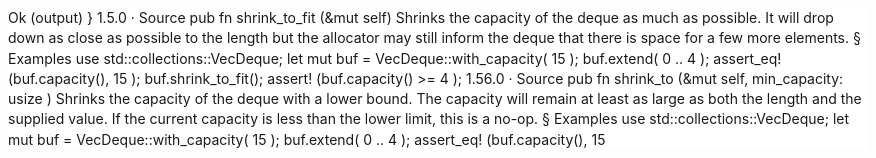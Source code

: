Ok
(output)
}
1.5.0
·
Source
pub fn
shrink_to_fit
(&mut self)
Shrinks the capacity of the deque as much as possible.
It will drop down as close as possible to the length but the allocator may still inform the
deque that there is space for a few more elements.
§
Examples
use
std::collections::VecDeque;
let
mut
buf = VecDeque::with_capacity(
15
);
buf.extend(
0
..
4
);
assert_eq!
(buf.capacity(),
15
);
buf.shrink_to_fit();
assert!
(buf.capacity() >=
4
);
1.56.0
·
Source
pub fn
shrink_to
(&mut self, min_capacity:
usize
)
Shrinks the capacity of the deque with a lower bound.
The capacity will remain at least as large as both the length
and the supplied value.
If the current capacity is less than the lower limit, this is a no-op.
§
Examples
use
std::collections::VecDeque;
let
mut
buf = VecDeque::with_capacity(
15
);
buf.extend(
0
..
4
);
assert_eq!
(buf.capacity(),
15